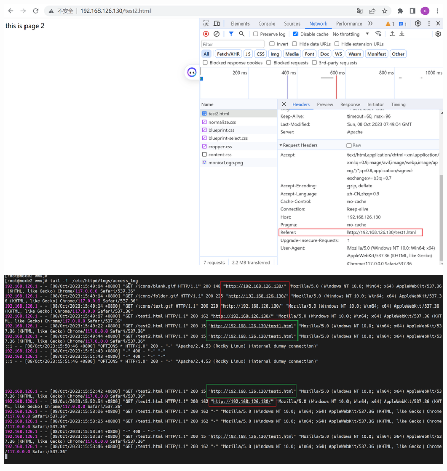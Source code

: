 ![image-20231008155048713](5-httpd2.assets/image-20231008155048713.png)



![image-20231008155429602](5-httpd2.assets/image-20231008155429602.png)
